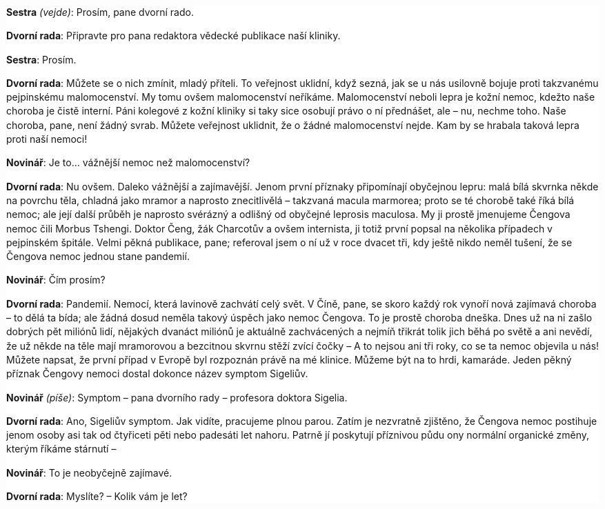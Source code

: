 **Sestra** _(vejde)_: Prosím, pane dvorní rado.

**Dvorní rada**: Připravte pro pana redaktora vědecké publikace naší kliniky.

**Sestra**: Prosím.

**Dvorní rada**: Můžete se o nich zmínit, mladý příteli.
To veřejnost uklidní, když sezná, jak se u nás usilovně bojuje proti takzvanému pejpinskému malomocenství.
My tomu ovšem malomocenství neříkáme.
Malomocenství neboli lepra je kožní nemoc, kdežto naše choroba je čistě interní.
Páni kolegové z kožní kliniky si taky sice osobují právo o ní přednášet, ale – nu, nechme toho.
Naše choroba, pane, není žádný svrab.
Můžete veřejnost uklidnit, že o žádné malomocenství nejde.
Kam by se hrabala taková lepra proti naší nemoci!

**Novinář**: Je to…
vážnější nemoc než malomocenství?

**Dvorní rada**: Nu ovšem.
Daleko vážnější a zajímavější.
Jenom první příznaky připomínají obyčejnou lepru: malá bílá skvrnka někde na povrchu těla, chladná jako mramor a naprosto znecitlivělá – takzvaná macula marmorea; proto se té chorobě také říká bílá nemoc; ale její další průběh je naprosto svérázný a odlišný od obyčejné leprosis maculosa.
My ji prostě jmenujeme Čengova nemoc čili Morbus Tshengi.
Doktor Čeng, žák Charcotův a ovšem internista, ji totiž první popsal na několika případech v pejpinském špitále.
Velmi pěkná publikace, pane; referoval jsem o ní už v roce dvacet tři, kdy ještě nikdo neměl tušení, že se Čengova nemoc jednou stane pandemií.

**Novinář**: Čím prosím?

**Dvorní rada**: Pandemií.
Nemocí, která lavinově zachvátí celý svět.
V Číně, pane, se skoro každý rok vynoří nová zajímavá choroba – to dělá ta bída; ale žádná dosud neměla takový úspěch jako nemoc Čengova.
To je prostě choroba dneška.
Dnes už na ni zašlo dobrých pět miliónů lidí, nějakých dvanáct miliónů je aktuálně zachvácených a nejmíň třikrát tolik jich běhá po světě a ani nevědí, že už někde na těle mají mramorovou a bezcitnou skvrnu stěží zvící čočky – A to nejsou ani tři roky, co se ta nemoc objevila u nás!
Můžete napsat, že první případ v Evropě byl rozpoznán právě na mé klinice.
Můžeme být na to hrdi, kamaráde.
Jeden pěkný příznak Čengovy nemoci dostal dokonce název symptom Sigeliův.

**Novinář** _(píše)_: Symptom – pana dvorního rady – profesora doktora Sigelia.

**Dvorní rada**: Ano, Sigeliův symptom.
Jak vidíte, pracujeme plnou parou.
Zatím je nezvratně zjištěno, že Čengova nemoc postihuje jenom osoby asi tak od čtyřiceti pěti nebo padesáti let nahoru.
Patrně jí poskytují příznivou půdu ony normální organické změny, kterým říkáme stárnutí –

**Novinář**: To je neobyčejně zajímavé.

**Dvorní rada**: Myslíte?
– Kolik vám je let?
